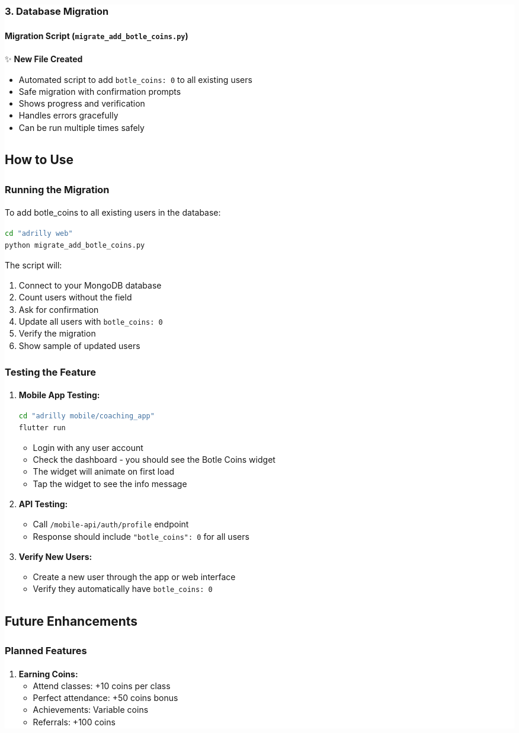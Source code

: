### 3. Database Migration

#### Migration Script (`migrate_add_botle_coins.py`)
✨ **New File Created**
- Automated script to add `botle_coins: 0` to all existing users
- Safe migration with confirmation prompts
- Shows progress and verification
- Handles errors gracefully
- Can be run multiple times safely

## How to Use

### Running the Migration

To add botle_coins to all existing users in the database:

```bash
cd "adrilly web"
python migrate_add_botle_coins.py
```

The script will:
1. Connect to your MongoDB database
2. Count users without the field
3. Ask for confirmation
4. Update all users with `botle_coins: 0`
5. Verify the migration
6. Show sample of updated users

### Testing the Feature

1. **Mobile App Testing:**
   ```bash
   cd "adrilly mobile/coaching_app"
   flutter run
   ```
   - Login with any user account
   - Check the dashboard - you should see the Botle Coins widget
   - The widget will animate on first load
   - Tap the widget to see the info message

2. **API Testing:**
   - Call `/mobile-api/auth/profile` endpoint
   - Response should include `"botle_coins": 0` for all users

3. **Verify New Users:**
   - Create a new user through the app or web interface
   - Verify they automatically have `botle_coins: 0`

## Future Enhancements

### Planned Features
1. **Earning Coins:**
   - Attend classes: +10 coins per class
   - Perfect attendance: +50 coins bonus
   - Achievements: Variable coins
   - Referrals: +100 coins
